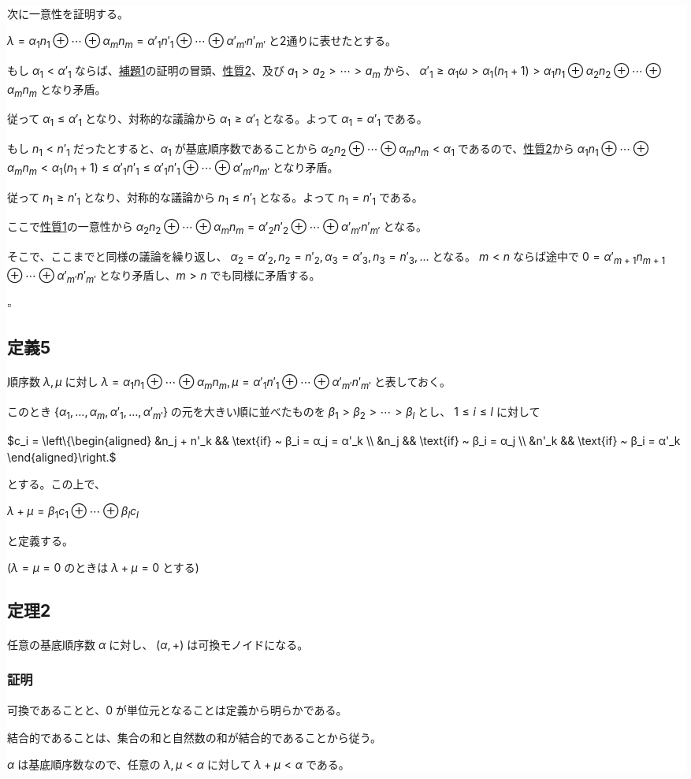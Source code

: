 次に一意性を証明する。

$λ = α_1 n_1 ⊕ \cdots ⊕ α_m n_m = α'_1 n'_1 ⊕ \cdots ⊕ α'_{m'} n'_{m'}$ と2通りに表せたとする。

もし $α_1 < α'_1$ ならば、[補題1](#補題1)の証明の冒頭、[性質2](#性質2)、及び $a_1 > a_2 > \cdots > a_m$ から、
$α'_1 ≥ α_1 ω > α_1 (n_1 + 1) > α_1 n_1 ⊕ α_2 n_2 ⊕ \cdots ⊕ α_m n_m$ となり矛盾。

従って $α_1 ≤ α'_1$ となり、対称的な議論から $α_1 ≥ α'_1$ となる。よって $α_1 = α'_1$ である。

もし $n_1 < n'_1$ だったとすると、$α_1$ が基底順序数であることから $α_2 n_2 ⊕ \cdots ⊕ α_m n_m < α_1$ であるので、[性質2](#性質2)から
$α_1 n_1 ⊕ \cdots ⊕ α_m n_m < α_1 (n_1 + 1) ≤ α'_1 n'_1 ≤ α'_1 n'_1 ⊕ \cdots ⊕ α'_{m'} n_{m'}$ となり矛盾。

従って $n_1 ≥ n'_1$ となり、対称的な議論から $n_1 ≤ n'_1$ となる。よって $n_1 = n'_1$ である。

ここで[性質1](#性質1)の一意性から $α_2 n_2 ⊕ \cdots ⊕ α_m n_m = α'_2 n'_2 ⊕ \cdots ⊕ α'_{m'} n'_{m'}$ となる。

そこで、ここまでと同様の議論を繰り返し、 $α_2 = α'_2, n_2 = n'_2, α_3 = α'_3, n_3 = n'_3, …$ となる。
$m < n$ ならば途中で $0 = α'_{m+1} n_{m+1} ⊕ \cdots ⊕ α'_{m'} n'_{m'}$ となり矛盾し、$m > n$ でも同様に矛盾する。

$\square$

## 定義5

順序数 $λ, μ$ に対し $λ = α_1 n_1 ⊕ \cdots ⊕ α_m n_m, μ = α'_1 n'_1 ⊕ \cdots ⊕ α'_{m'} n'_{m'}$ と表しておく。

このとき $\{α_1, …, α_m, α'_1, …, α'_{m'}\}$ の元を大きい順に並べたものを $β_1 > β_2 > \cdots > β_l$ とし、
$1 ≤ i ≤ l$ に対して

$c_i = \left\{\begin{aligned}
&n_j + n'_k && \text{if} ~ β_i = α_j = α'_k \\
&n_j && \text{if} ~ β_i = α_j \\
&n'_k && \text{if} ~ β_i = α'_k
\end{aligned}\right.$

とする。この上で、

$λ + μ = β_1 c_1 ⊕ \cdots ⊕ β_l c_l$

と定義する。

($λ = μ = 0$ のときは $λ + μ = 0$ とする)

## 定理2

任意の基底順序数 $α$ に対し、 $(α, +)$ は可換モノイドになる。

### 証明

可換であることと、$0$ が単位元となることは定義から明らかである。

結合的であることは、集合の和と自然数の和が結合的であることから従う。

$α$ は基底順序数なので、任意の $λ, μ < α$ に対して $λ + μ < α$ である。
